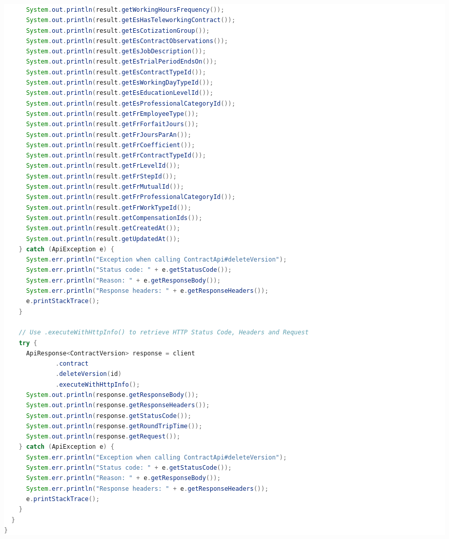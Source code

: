 ```java
      System.out.println(result.getWorkingHoursFrequency());
      System.out.println(result.getEsHasTeleworkingContract());
      System.out.println(result.getEsCotizationGroup());
      System.out.println(result.getEsContractObservations());
      System.out.println(result.getEsJobDescription());
      System.out.println(result.getEsTrialPeriodEndsOn());
      System.out.println(result.getEsContractTypeId());
      System.out.println(result.getEsWorkingDayTypeId());
      System.out.println(result.getEsEducationLevelId());
      System.out.println(result.getEsProfessionalCategoryId());
      System.out.println(result.getFrEmployeeType());
      System.out.println(result.getFrForfaitJours());
      System.out.println(result.getFrJoursParAn());
      System.out.println(result.getFrCoefficient());
      System.out.println(result.getFrContractTypeId());
      System.out.println(result.getFrLevelId());
      System.out.println(result.getFrStepId());
      System.out.println(result.getFrMutualId());
      System.out.println(result.getFrProfessionalCategoryId());
      System.out.println(result.getFrWorkTypeId());
      System.out.println(result.getCompensationIds());
      System.out.println(result.getCreatedAt());
      System.out.println(result.getUpdatedAt());
    } catch (ApiException e) {
      System.err.println("Exception when calling ContractApi#deleteVersion");
      System.err.println("Status code: " + e.getStatusCode());
      System.err.println("Reason: " + e.getResponseBody());
      System.err.println("Response headers: " + e.getResponseHeaders());
      e.printStackTrace();
    }

    // Use .executeWithHttpInfo() to retrieve HTTP Status Code, Headers and Request
    try {
      ApiResponse<ContractVersion> response = client
              .contract
              .deleteVersion(id)
              .executeWithHttpInfo();
      System.out.println(response.getResponseBody());
      System.out.println(response.getResponseHeaders());
      System.out.println(response.getStatusCode());
      System.out.println(response.getRoundTripTime());
      System.out.println(response.getRequest());
    } catch (ApiException e) {
      System.err.println("Exception when calling ContractApi#deleteVersion");
      System.err.println("Status code: " + e.getStatusCode());
      System.err.println("Reason: " + e.getResponseBody());
      System.err.println("Response headers: " + e.getResponseHeaders());
      e.printStackTrace();
    }
  }
}

```
